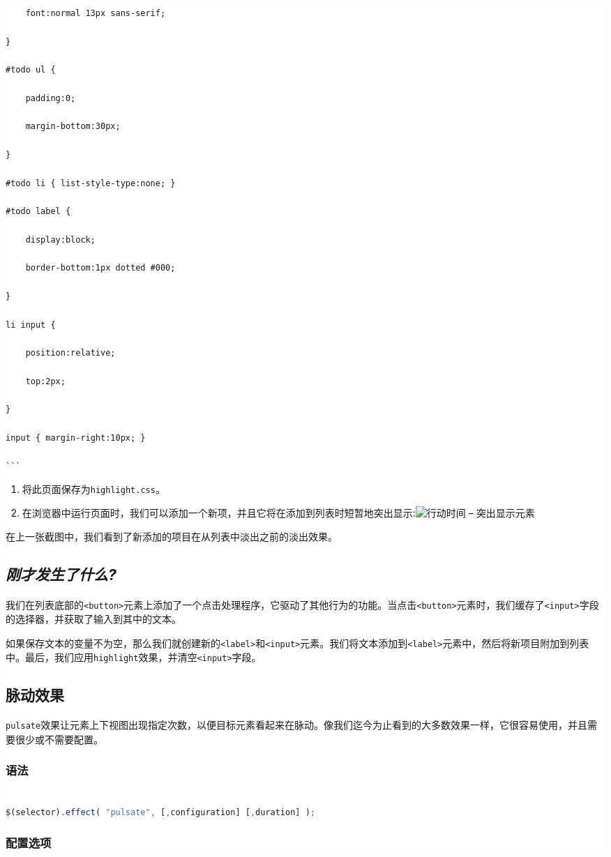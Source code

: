         font:normal 13px sans-serif;

    }

    #todo ul {

        padding:0;

        margin-bottom:30px;

    }

    #todo li { list-style-type:none; }

    #todo label {

        display:block;

        border-bottom:1px dotted #000;

    }

    li input {

        position:relative;

        top:2px;

    }

    input { margin-right:10px; }

    ```

1.  将此页面保存为`highlight.css`。

1.  在浏览器中运行页面时，我们可以添加一个新项，并且它将在添加到列表时短暂地突出显示:![行动时间 – 突出显示元素](https://github.com/OpenDocCN/freelearn-jquery-zh/raw/master/docs/jq2-ani-tech-bgd/img/9642_06_03.jpg)

在上一张截图中，我们看到了新添加的项目在从列表中淡出之前的淡出效果。

## *刚才发生了什么?*

我们在列表底部的`<button>`元素上添加了一个点击处理程序，它驱动了其他行为的功能。当点击`<button>`元素时，我们缓存了`<input>`字段的选择器，并获取了输入到其中的文本。

如果保存文本的变量不为空，那么我们就创建新的`<label>`和`<input>`元素。我们将文本添加到`<label>`元素中，然后将新项目附加到列表中。最后，我们应用`highlight`效果，并清空`<input>`字段。

## 脉动效果

`pulsate`效果让元素上下视图出现指定次数，以便目标元素看起来在脉动。像我们迄今为止看到的大多数效果一样，它很容易使用，并且需要很少或不需要配置。

### 语法

```js

$(selector).effect( "pulsate", [,configuration] [,duration] );

```

### 配置选项
